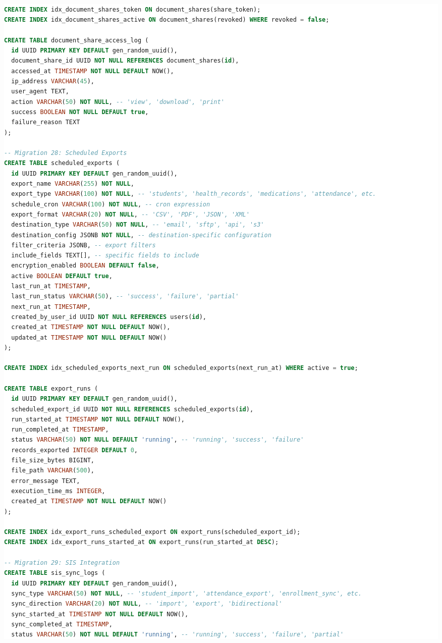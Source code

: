 ```sql
CREATE INDEX idx_document_shares_token ON document_shares(share_token);
CREATE INDEX idx_document_shares_active ON document_shares(revoked) WHERE revoked = false;

CREATE TABLE document_share_access_log (
  id UUID PRIMARY KEY DEFAULT gen_random_uuid(),
  document_share_id UUID NOT NULL REFERENCES document_shares(id),
  accessed_at TIMESTAMP NOT NULL DEFAULT NOW(),
  ip_address VARCHAR(45),
  user_agent TEXT,
  action VARCHAR(50) NOT NULL, -- 'view', 'download', 'print'
  success BOOLEAN NOT NULL DEFAULT true,
  failure_reason TEXT
);

-- Migration 28: Scheduled Exports
CREATE TABLE scheduled_exports (
  id UUID PRIMARY KEY DEFAULT gen_random_uuid(),
  export_name VARCHAR(255) NOT NULL,
  export_type VARCHAR(100) NOT NULL, -- 'students', 'health_records', 'medications', 'attendance', etc.
  schedule_cron VARCHAR(100) NOT NULL, -- cron expression
  export_format VARCHAR(20) NOT NULL, -- 'CSV', 'PDF', 'JSON', 'XML'
  destination_type VARCHAR(50) NOT NULL, -- 'email', 'sftp', 'api', 's3'
  destination_config JSONB NOT NULL, -- destination-specific configuration
  filter_criteria JSONB, -- export filters
  include_fields TEXT[], -- specific fields to include
  encryption_enabled BOOLEAN DEFAULT false,
  active BOOLEAN DEFAULT true,
  last_run_at TIMESTAMP,
  last_run_status VARCHAR(50), -- 'success', 'failure', 'partial'
  next_run_at TIMESTAMP,
  created_by_user_id UUID NOT NULL REFERENCES users(id),
  created_at TIMESTAMP NOT NULL DEFAULT NOW(),
  updated_at TIMESTAMP NOT NULL DEFAULT NOW()
);

CREATE INDEX idx_scheduled_exports_next_run ON scheduled_exports(next_run_at) WHERE active = true;

CREATE TABLE export_runs (
  id UUID PRIMARY KEY DEFAULT gen_random_uuid(),
  scheduled_export_id UUID NOT NULL REFERENCES scheduled_exports(id),
  run_started_at TIMESTAMP NOT NULL DEFAULT NOW(),
  run_completed_at TIMESTAMP,
  status VARCHAR(50) NOT NULL DEFAULT 'running', -- 'running', 'success', 'failure'
  records_exported INTEGER DEFAULT 0,
  file_size_bytes BIGINT,
  file_path VARCHAR(500),
  error_message TEXT,
  execution_time_ms INTEGER,
  created_at TIMESTAMP NOT NULL DEFAULT NOW()
);

CREATE INDEX idx_export_runs_scheduled_export ON export_runs(scheduled_export_id);
CREATE INDEX idx_export_runs_started_at ON export_runs(run_started_at DESC);

-- Migration 29: SIS Integration
CREATE TABLE sis_sync_logs (
  id UUID PRIMARY KEY DEFAULT gen_random_uuid(),
  sync_type VARCHAR(50) NOT NULL, -- 'student_import', 'attendance_export', 'enrollment_sync', etc.
  sync_direction VARCHAR(20) NOT NULL, -- 'import', 'export', 'bidirectional'
  sync_started_at TIMESTAMP NOT NULL DEFAULT NOW(),
  sync_completed_at TIMESTAMP,
  status VARCHAR(50) NOT NULL DEFAULT 'running', -- 'running', 'success', 'failure', 'partial'
```